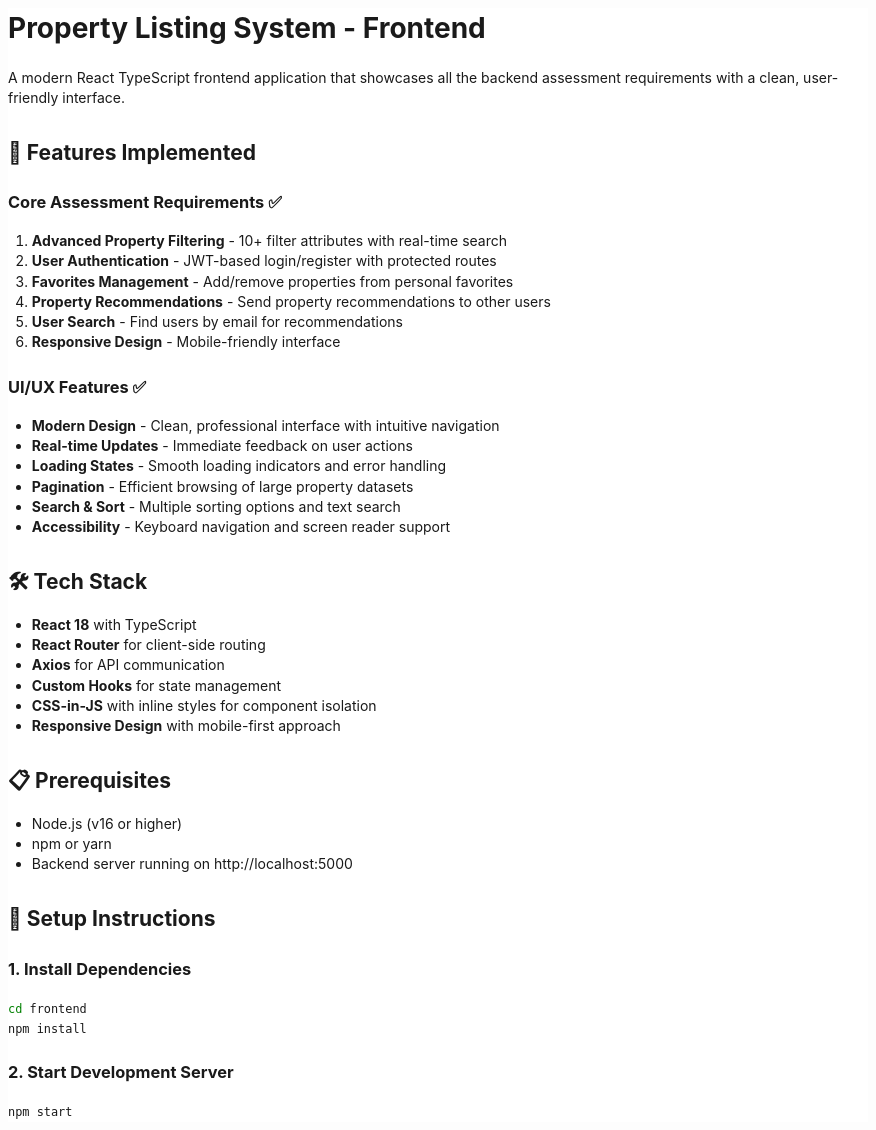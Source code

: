 # Property Listing System - Frontend

A modern React TypeScript frontend application that showcases all the backend assessment requirements with a clean, user-friendly interface.

## 🚀 Features Implemented

### Core Assessment Requirements ✅
1. **Advanced Property Filtering** - 10+ filter attributes with real-time search
2. **User Authentication** - JWT-based login/register with protected routes
3. **Favorites Management** - Add/remove properties from personal favorites
4. **Property Recommendations** - Send property recommendations to other users
5. **User Search** - Find users by email for recommendations
6. **Responsive Design** - Mobile-friendly interface

### UI/UX Features ✅
- **Modern Design** - Clean, professional interface with intuitive navigation
- **Real-time Updates** - Immediate feedback on user actions
- **Loading States** - Smooth loading indicators and error handling
- **Pagination** - Efficient browsing of large property datasets
- **Search & Sort** - Multiple sorting options and text search
- **Accessibility** - Keyboard navigation and screen reader support

## 🛠 Tech Stack

- **React 18** with TypeScript
- **React Router** for client-side routing
- **Axios** for API communication
- **Custom Hooks** for state management
- **CSS-in-JS** with inline styles for component isolation
- **Responsive Design** with mobile-first approach

## 📋 Prerequisites

- Node.js (v16 or higher)
- npm or yarn
- Backend server running on http://localhost:5000

## 🔧 Setup Instructions

### 1. Install Dependencies
```bash
cd frontend
npm install
```

### 2. Start Development Server
```bash
npm start
```
